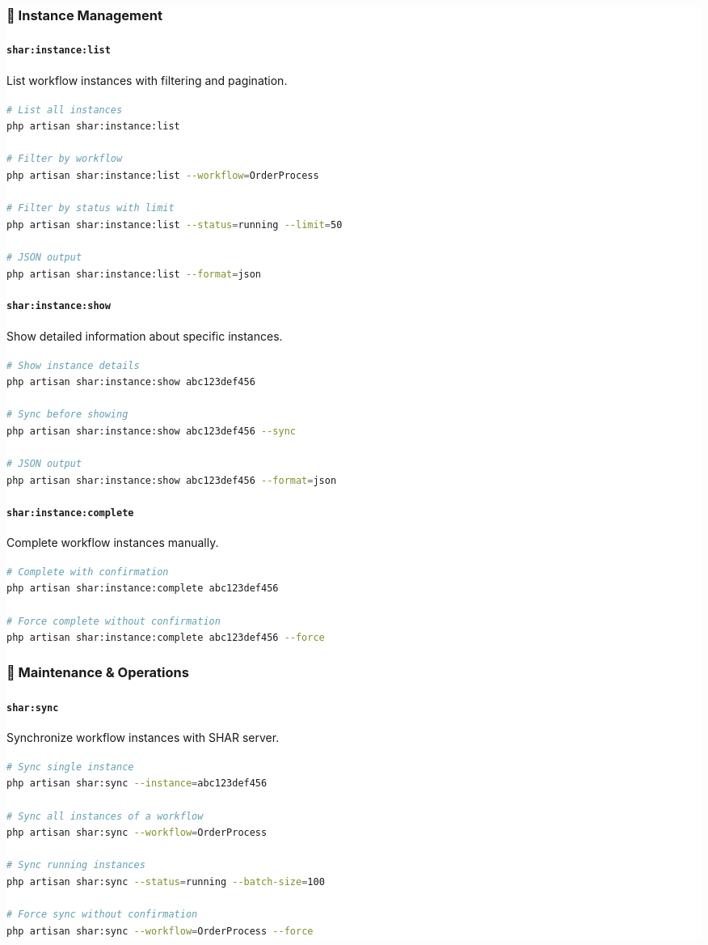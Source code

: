 ### 🔄 Instance Management

#### `shar:instance:list`
List workflow instances with filtering and pagination.

```bash
# List all instances
php artisan shar:instance:list

# Filter by workflow
php artisan shar:instance:list --workflow=OrderProcess

# Filter by status with limit
php artisan shar:instance:list --status=running --limit=50

# JSON output
php artisan shar:instance:list --format=json
```

#### `shar:instance:show`
Show detailed information about specific instances.

```bash
# Show instance details
php artisan shar:instance:show abc123def456

# Sync before showing
php artisan shar:instance:show abc123def456 --sync

# JSON output
php artisan shar:instance:show abc123def456 --format=json
```

#### `shar:instance:complete`
Complete workflow instances manually.

```bash
# Complete with confirmation
php artisan shar:instance:complete abc123def456

# Force complete without confirmation
php artisan shar:instance:complete abc123def456 --force
```

### 🔧 Maintenance & Operations

#### `shar:sync`
Synchronize workflow instances with SHAR server.

```bash
# Sync single instance
php artisan shar:sync --instance=abc123def456

# Sync all instances of a workflow
php artisan shar:sync --workflow=OrderProcess

# Sync running instances
php artisan shar:sync --status=running --batch-size=100

# Force sync without confirmation
php artisan shar:sync --workflow=OrderProcess --force
```
